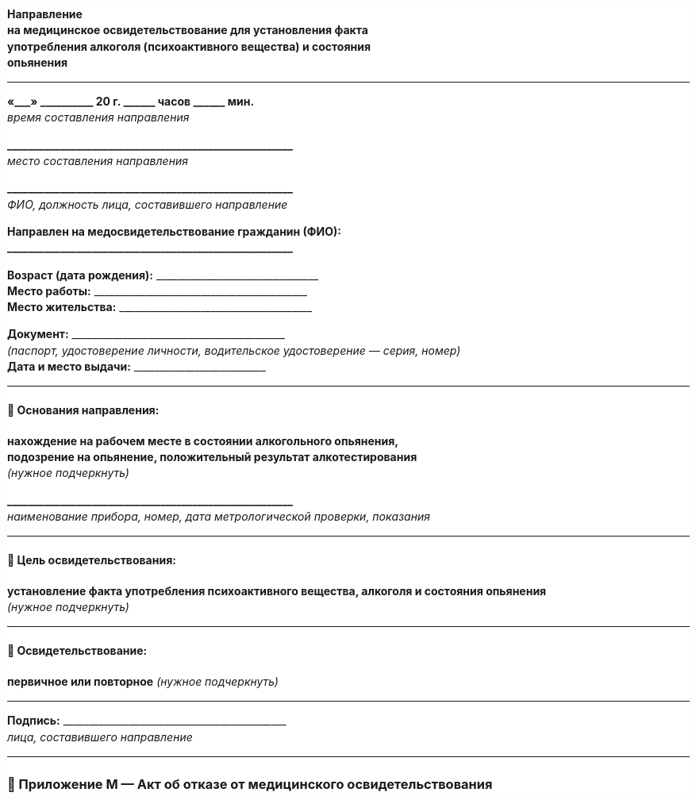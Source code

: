 **Направление  
на медицинское освидетельствование для установления факта  
употребления алкоголя (психоактивного вещества) и состояния  
опьянения**

---

**«_____» __________ 20__ г. ______ часов ______ мин.**  
*время составления направления*

**______________________________________________________**  
*место составления направления*

**______________________________________________________**  
*ФИО, должность лица, составившего направление*

**Направлен на медосвидетельствование гражданин (ФИО):**  
**______________________________________________________**

**Возраст (дата рождения):** ________________________________  
**Место работы:** __________________________________________  
**Место жительства:** ______________________________________

**Документ:** __________________________________________  
*(паспорт, удостоверение личности, водительское удостоверение — серия, номер)*  
**Дата и место выдачи:** __________________________

---

#### 📌 Основания направления:  
**нахождение на рабочем месте в состоянии алкогольного опьянения,  
подозрение на опьянение, положительный результат алкотестирования**  
*(нужное подчеркнуть)*

**______________________________________________________**  
*наименование прибора, номер, дата метрологической проверки, показания*

---

#### 🎯 Цель освидетельствования:  
**установление факта употребления психоактивного вещества, алкоголя и состояния опьянения**  
*(нужное подчеркнуть)*

---

#### 🔁 Освидетельствование:  
**первичное или повторное** *(нужное подчеркнуть)*

---

**Подпись:** ____________________________________________  
*лица, составившего направление*

---

### 📄 Приложение М — Акт об отказе от медицинского освидетельствования
